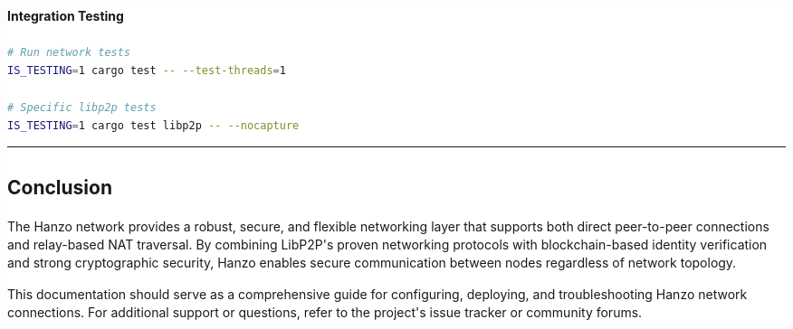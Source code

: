 #### Integration Testing
```bash
# Run network tests
IS_TESTING=1 cargo test -- --test-threads=1

# Specific libp2p tests
IS_TESTING=1 cargo test libp2p -- --nocapture
```

---

## Conclusion

The Hanzo network provides a robust, secure, and flexible networking layer that supports both direct peer-to-peer connections and relay-based NAT traversal. By combining LibP2P's proven networking protocols with blockchain-based identity verification and strong cryptographic security, Hanzo enables secure communication between nodes regardless of network topology.

This documentation should serve as a comprehensive guide for configuring, deploying, and troubleshooting Hanzo network connections. For additional support or questions, refer to the project's issue tracker or community forums.